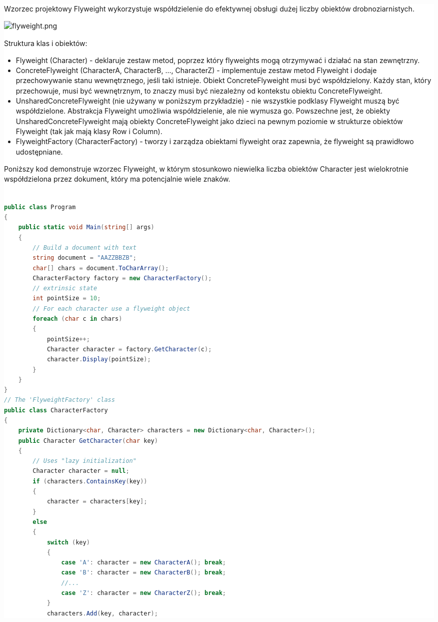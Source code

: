 Wzorzec projektowy Flyweight wykorzystuje współdzielenie do efektywnej obsługi dużej liczby obiektów drobnoziarnistych.

![flyweight.png](img/flyweight.png)

Struktura klas i obiektów:
- Flyweight (Character) - deklaruje zestaw metod, poprzez który flyweights mogą otrzymywać i działać na stan zewnętrzny.
- ConcreteFlyweight (CharacterA, CharacterB, ..., CharacterZ) - implementuje zestaw metod Flyweight i dodaje przechowywanie stanu wewnętrznego, jeśli taki istnieje. Obiekt ConcreteFlyweight musi być współdzielony. Każdy stan, który przechowuje, musi być wewnętrznym, to znaczy musi być niezależny od kontekstu obiektu ConcreteFlyweight.
- UnsharedConcreteFlyweight (nie używany w poniższym przykładzie) - nie wszystkie podklasy Flyweight muszą być współdzielone. Abstrakcja Flyweight umożliwia współdzielenie, ale nie wymusza go. Powszechne jest, że obiekty UnsharedConcreteFlyweight mają obiekty ConcreteFlyweight jako dzieci na pewnym poziomie w strukturze obiektów Flyweight (tak jak mają klasy Row i Column).
- FlyweightFactory (CharacterFactory) - tworzy i zarządza obiektami flyweight oraz zapewnia, że flyweight są prawidłowo udostępniane.

Poniższy kod demonstruje wzorzec Flyweight, w którym stosunkowo niewielka liczba obiektów Character jest wielokrotnie współdzielona przez dokument, który ma potencjalnie wiele znaków.

```cs

public class Program
{
    public static void Main(string[] args)
    {
        // Build a document with text
        string document = "AAZZBBZB";
        char[] chars = document.ToCharArray();
        CharacterFactory factory = new CharacterFactory();
        // extrinsic state
        int pointSize = 10;
        // For each character use a flyweight object
        foreach (char c in chars)
        {
            pointSize++;
            Character character = factory.GetCharacter(c);
            character.Display(pointSize);
        }
    }
}
// The 'FlyweightFactory' class
public class CharacterFactory
{
    private Dictionary<char, Character> characters = new Dictionary<char, Character>();
    public Character GetCharacter(char key)
    {
        // Uses "lazy initialization"
        Character character = null;
        if (characters.ContainsKey(key))
        {
            character = characters[key];
        }
        else
        {
            switch (key)
            {
                case 'A': character = new CharacterA(); break;
                case 'B': character = new CharacterB(); break;
                //...
                case 'Z': character = new CharacterZ(); break;
            }
            characters.Add(key, character);
```